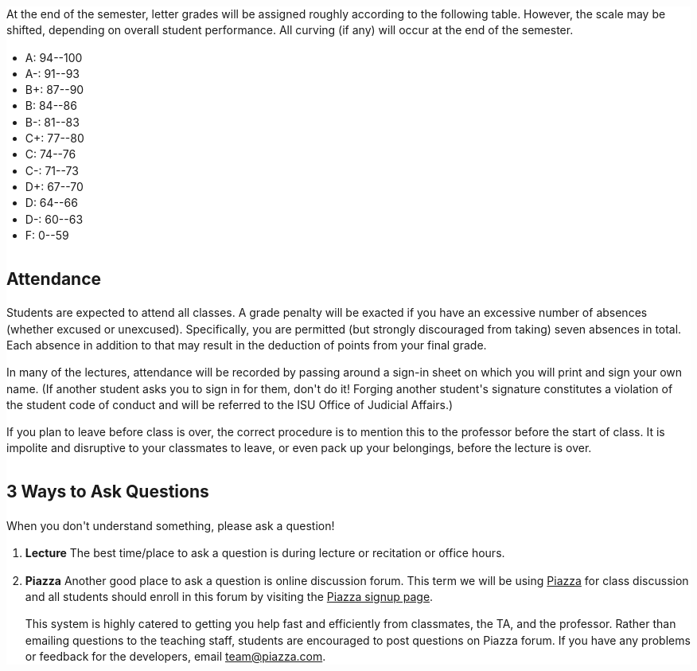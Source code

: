 At the end of the semester, letter grades will be assigned roughly according to
the following table. However, the scale may be shifted,
depending on overall student performance.  All curving (if any)
will occur at the end of the semester.  

+ A: 94--100  
+ A-: 91--93  
+ B+: 87--90   
+ B: 84--86   
+ B-: 81--83   
+ C+: 77--80  
+ C: 74--76   
+ C-: 71--73   
+ D+: 67--70   
+ D: 64--66   
+ D-: 60--63   
+ F:  0--59    

Attendance
----------
Students are expected to attend all classes.
A grade penalty will be exacted if you have an excessive number of absences
(whether excused or unexcused).
Specifically, you are permitted (but strongly discouraged from taking) seven
absences in total. Each absence in addition
to that may result in the deduction of points from your final grade.

In many of the lectures, attendance will be recorded by passing around a sign-in
sheet on which you will print and sign your own name. (If another student asks
you to sign in for them, don't do it! Forging another student's signature
constitutes a violation of the student code of conduct and will be referred to
the ISU Office of Judicial Affairs.)

If you plan to leave before class is over, the correct procedure is to mention
this to the professor before the start of class. It is impolite and disruptive
to your classmates to leave, or even pack up your belongings, before the lecture
is over.


3 Ways to Ask Questions
-----------------------

When you don't understand something, please ask a question!

1. **Lecture** The best time/place to ask a question is during lecture or recitation or office hours.

2. **Piazza** Another good place to ask a question is online discussion forum.
   This term we will be using [Piazza][] for class discussion and all students
   should enroll in this forum by visiting the [Piazza signup page][].

   This system is highly catered to getting you help fast and efficiently from
   classmates, the TA, and the professor. Rather than emailing questions to the
   teaching staff, students are encouraged to post questions on Piazza forum.
   If you have any problems or feedback for the developers, email
   [team@piazza.com](mailto:team@piazza.com). 


[Piazza]: https://piazza.com/iastate/fall2015/math160/home
[Piazza page]: https://piazza.com/iastate/fall2015/math160/home
[Piazza signup page]: https://piazza.com/iastate/fall2015/math160
[MyLabsPlus]: http://www.iastate.mylabsplus.com
[MyLabsPlus website]: http://www.iastate.mylabsplus.com
[WebAssign]: http://www.webassign.net
[WebAssign website]: http://www.webassign.net